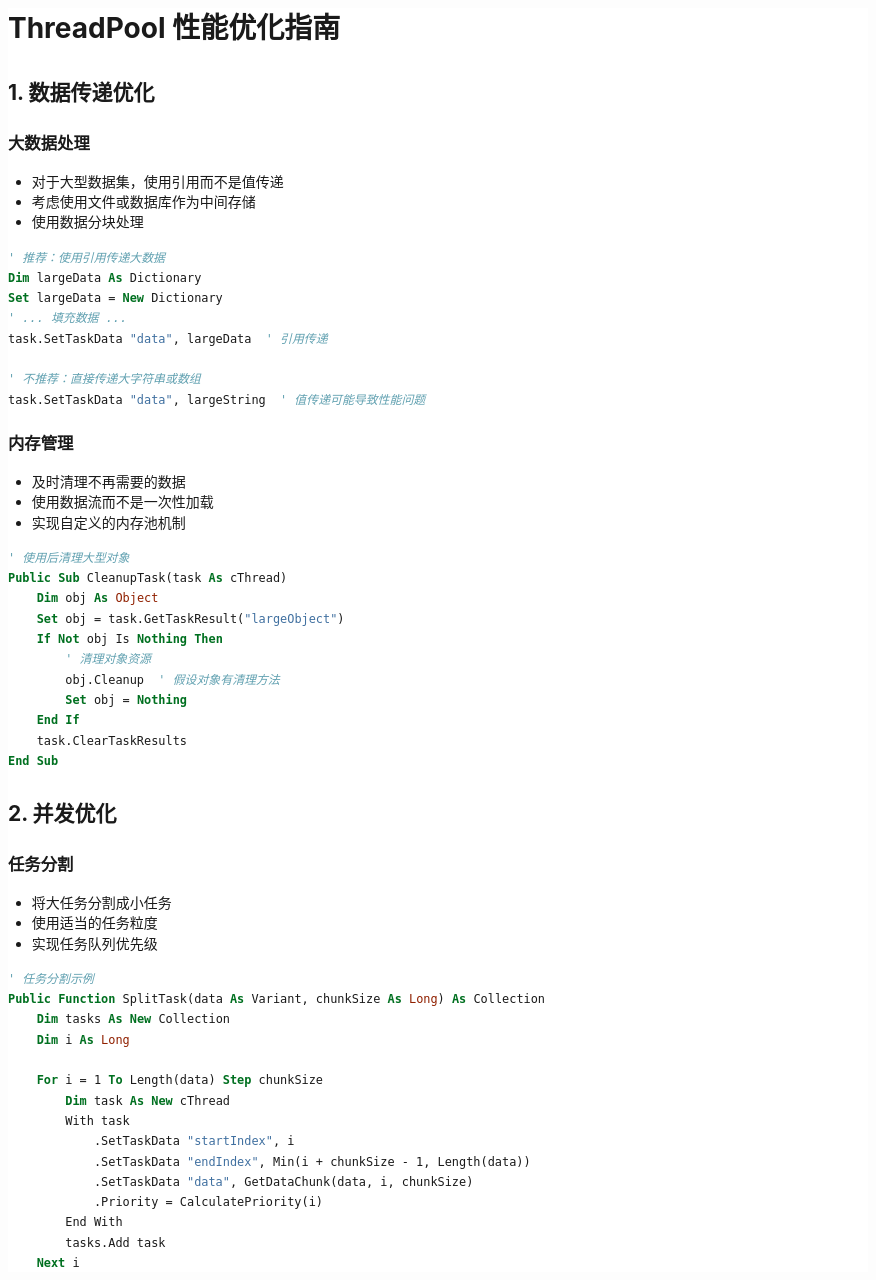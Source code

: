 # ThreadPool 性能优化指南

## 1. 数据传递优化

### 大数据处理
- 对于大型数据集，使用引用而不是值传递
- 考虑使用文件或数据库作为中间存储
- 使用数据分块处理

```vb
' 推荐：使用引用传递大数据
Dim largeData As Dictionary
Set largeData = New Dictionary
' ... 填充数据 ...
task.SetTaskData "data", largeData  ' 引用传递

' 不推荐：直接传递大字符串或数组
task.SetTaskData "data", largeString  ' 值传递可能导致性能问题
```

### 内存管理
- 及时清理不再需要的数据
- 使用数据流而不是一次性加载
- 实现自定义的内存池机制

```vb
' 使用后清理大型对象
Public Sub CleanupTask(task As cThread)
    Dim obj As Object
    Set obj = task.GetTaskResult("largeObject")
    If Not obj Is Nothing Then
        ' 清理对象资源
        obj.Cleanup  ' 假设对象有清理方法
        Set obj = Nothing
    End If
    task.ClearTaskResults
End Sub
```

## 2. 并发优化

### 任务分割
- 将大任务分割成小任务
- 使用适当的任务粒度
- 实现任务队列优先级

```vb
' 任务分割示例
Public Function SplitTask(data As Variant, chunkSize As Long) As Collection
    Dim tasks As New Collection
    Dim i As Long
    
    For i = 1 To Length(data) Step chunkSize
        Dim task As New cThread
        With task
            .SetTaskData "startIndex", i
            .SetTaskData "endIndex", Min(i + chunkSize - 1, Length(data))
            .SetTaskData "data", GetDataChunk(data, i, chunkSize)
            .Priority = CalculatePriority(i)
        End With
        tasks.Add task
    Next i
```